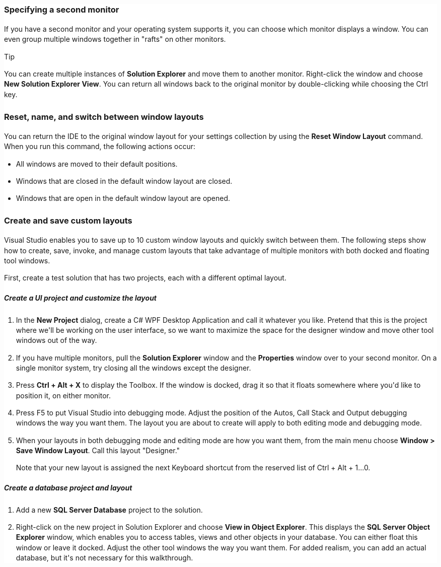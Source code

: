 ### Specifying a second monitor  
 If you have a second monitor and your operating system supports it, you can choose which monitor displays a window. You can even group multiple windows together in "rafts" on other monitors.  

> [!TIP]
>  You can create multiple instances of **Solution Explorer** and move them to another monitor. Right-click the window and choose **New Solution Explorer View**. You can return all windows back to the original monitor by double-clicking while choosing the Ctrl key.  

### Reset, name, and switch between window layouts  
 You can return the IDE to the original window layout for your settings collection by using the **Reset Window Layout** command. When you run this command, the following actions occur:  

-   All windows are moved to their default positions.  

-   Windows that are closed in the default window layout are closed.  

-   Windows that are open in the default window layout are opened.  

### Create and save custom layouts  
 Visual Studio enables you to save up to 10 custom window layouts and quickly switch between them. The following steps show how to create, save, invoke, and manage custom layouts that take advantage of multiple monitors with both docked and floating tool windows.  

 First, create a test solution that has two projects, each with a different optimal layout.  

##### Create a UI project and customize the layout  

1.  In the **New Project** dialog, create a C# WPF Desktop Application and call it whatever you like. Pretend that this is the project where we'll be working on the user interface, so we want to maximize the space for the designer window and move other tool windows out of the way.  

2.  If you have multiple monitors, pull the **Solution Explorer** window and the **Properties** window over to your second monitor. On a single monitor system, try closing all the windows except the designer.  

3.  Press **Ctrl + Alt + X** to display the Toolbox. If the window is docked, drag it so that it floats somewhere where you'd like to position it, on either monitor.  

4.  Press F5 to put Visual Studio into debugging mode. Adjust the position of the Autos, Call Stack and Output debugging windows the way you want them. The layout you are about to create will apply to both editing mode and debugging mode.  

5.  When your layouts in both debugging mode and editing mode are how you want them, from the main menu choose **Window > Save Window Layout**. Call this layout "Designer."  

     Note that your new layout is assigned the next Keyboard shortcut from the reserved list of Ctrl + Alt + 1...0.  

##### Create a database project and layout  

1.  Add a new **SQL Server Database** project to the solution.  

2.  Right-click on the new project in Solution Explorer and choose **View in Object Explorer**. This displays the **SQL Server Object Explorer** window, which enables you to access tables, views and other objects in your database. You can either float this window or leave it docked. Adjust the other tool windows the way you want them. For added realism, you can add an actual database, but it's not necessary for this walkthrough.  
